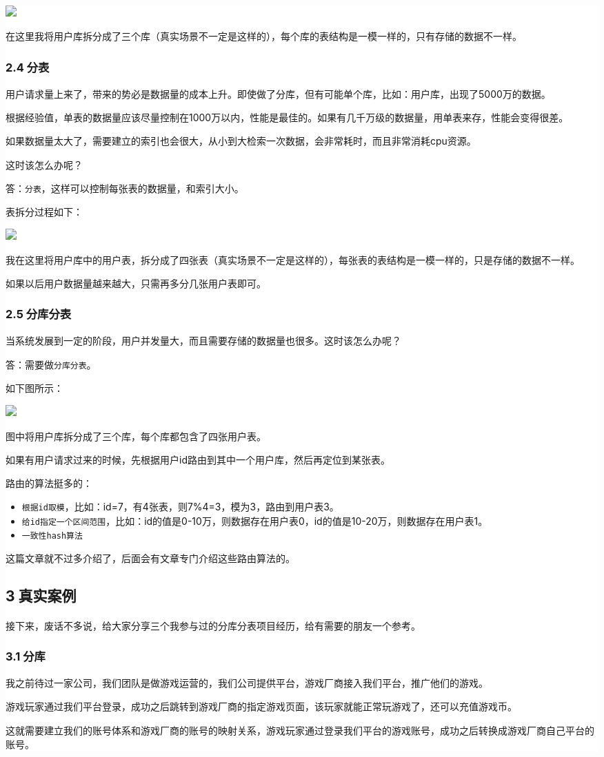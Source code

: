 ![](http://cdn.tobebetterjavaer.com/tobebetterjavaer/images/nice-article/weixin-alemwsyyfkfb-f2354590-0161-45e7-afb7-4ad07a3763fb.jpg)

在这里我将用户库拆分成了三个库（真实场景不一定是这样的），每个库的表结构是一模一样的，只有存储的数据不一样。



### 2.4 分表

用户请求量上来了，带来的势必是数据量的成本上升。即使做了分库，但有可能单个库，比如：用户库，出现了5000万的数据。

根据经验值，单表的数据量应该尽量控制在1000万以内，性能是最佳的。如果有几千万级的数据量，用单表来存，性能会变得很差。

如果数据量太大了，需要建立的索引也会很大，从小到大检索一次数据，会非常耗时，而且非常消耗cpu资源。

这时该怎么办呢？

答：`分表`，这样可以控制每张表的数据量，和索引大小。

表拆分过程如下：

![](http://cdn.tobebetterjavaer.com/tobebetterjavaer/images/nice-article/weixin-alemwsyyfkfb-8830dc2f-b088-4190-bc9a-a19bf55de99b.jpg)

我在这里将用户库中的用户表，拆分成了四张表（真实场景不一定是这样的），每张表的表结构是一模一样的，只是存储的数据不一样。

如果以后用户数据量越来越大，只需再多分几张用户表即可。

### 2.5 分库分表

当系统发展到一定的阶段，用户并发量大，而且需要存储的数据量也很多。这时该怎么办呢？

答：需要做`分库分表`。

如下图所示：

![](http://cdn.tobebetterjavaer.com/tobebetterjavaer/images/nice-article/weixin-alemwsyyfkfb-1cfacfbf-283a-4415-91da-c0c2616c2f0a.jpg)

图中将用户库拆分成了三个库，每个库都包含了四张用户表。

如果有用户请求过来的时候，先根据用户id路由到其中一个用户库，然后再定位到某张表。

路由的算法挺多的：

*   `根据id取模`，比如：id=7，有4张表，则7%4=3，模为3，路由到用户表3。
*   `给id指定一个区间范围`，比如：id的值是0-10万，则数据存在用户表0，id的值是10-20万，则数据存在用户表1。
*   `一致性hash算法`

这篇文章就不过多介绍了，后面会有文章专门介绍这些路由算法的。

## 3 真实案例

接下来，废话不多说，给大家分享三个我参与过的分库分表项目经历，给有需要的朋友一个参考。

### 3.1 分库

我之前待过一家公司，我们团队是做游戏运营的，我们公司提供平台，游戏厂商接入我们平台，推广他们的游戏。

游戏玩家通过我们平台登录，成功之后跳转到游戏厂商的指定游戏页面，该玩家就能正常玩游戏了，还可以充值游戏币。

这就需要建立我们的账号体系和游戏厂商的账号的映射关系，游戏玩家通过登录我们平台的游戏账号，成功之后转换成游戏厂商自己平台的账号。
